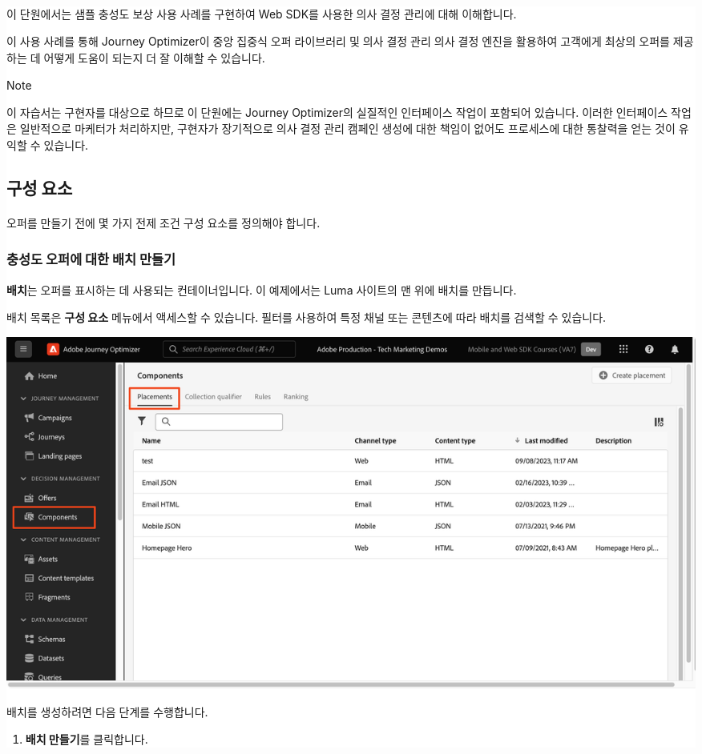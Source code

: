 이 단원에서는 샘플 충성도 보상 사용 사례를 구현하여 Web SDK를 사용한 의사 결정 관리에 대해 이해합니다.

이 사용 사례를 통해 Journey Optimizer이 중앙 집중식 오퍼 라이브러리 및 의사 결정 관리 의사 결정 엔진을 활용하여 고객에게 최상의 오퍼를 제공하는 데 어떻게 도움이 되는지 더 잘 이해할 수 있습니다.

>[!NOTE]
>
> 이 자습서는 구현자를 대상으로 하므로 이 단원에는 Journey Optimizer의 실질적인 인터페이스 작업이 포함되어 있습니다. 이러한 인터페이스 작업은 일반적으로 마케터가 처리하지만, 구현자가 장기적으로 의사 결정 관리 캠페인 생성에 대한 책임이 없어도 프로세스에 대한 통찰력을 얻는 것이 유익할 수 있습니다.

## 구성 요소

오퍼를 만들기 전에 몇 가지 전제 조건 구성 요소를 정의해야 합니다.

### 충성도 오퍼에 대한 배치 만들기

**배치**&#x200B;는 오퍼를 표시하는 데 사용되는 컨테이너입니다. 이 예제에서는 Luma 사이트의 맨 위에 배치를 만듭니다.

배치 목록은 **구성 요소** 메뉴에서 액세스할 수 있습니다. 필터를 사용하여 특정 채널 또는 콘텐츠에 따라 배치를 검색할 수 있습니다.

![배치 보기](assets/decisioning-placements-list.png)

배치를 생성하려면 다음 단계를 수행합니다.

1. **배치 만들기**&#x200B;를 클릭합니다.
